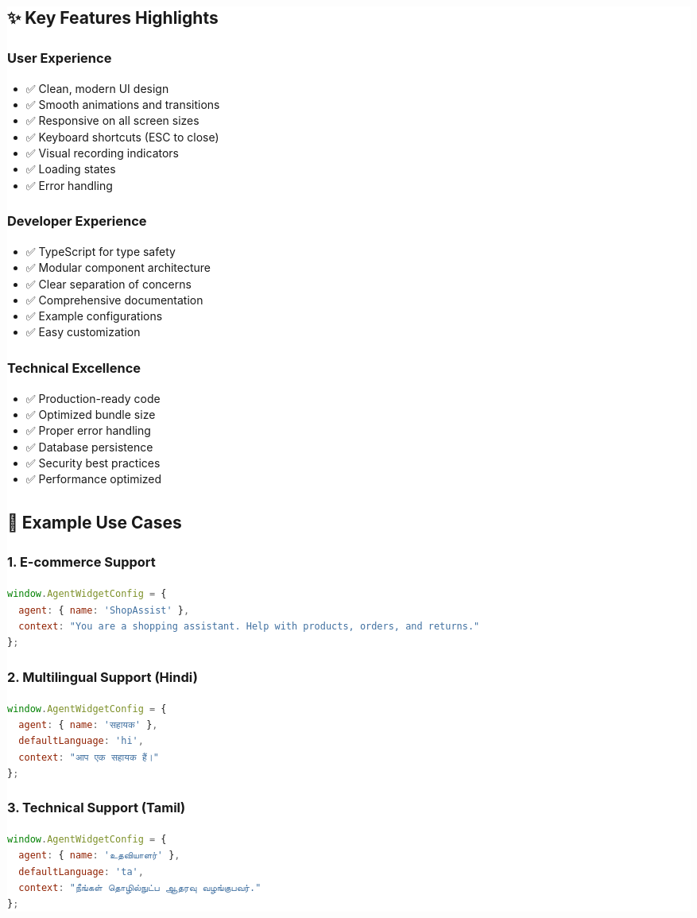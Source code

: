 ## ✨ Key Features Highlights

### User Experience
- ✅ Clean, modern UI design
- ✅ Smooth animations and transitions
- ✅ Responsive on all screen sizes
- ✅ Keyboard shortcuts (ESC to close)
- ✅ Visual recording indicators
- ✅ Loading states
- ✅ Error handling

### Developer Experience
- ✅ TypeScript for type safety
- ✅ Modular component architecture
- ✅ Clear separation of concerns
- ✅ Comprehensive documentation
- ✅ Example configurations
- ✅ Easy customization

### Technical Excellence
- ✅ Production-ready code
- ✅ Optimized bundle size
- ✅ Proper error handling
- ✅ Database persistence
- ✅ Security best practices
- ✅ Performance optimized

## 🎯 Example Use Cases

### 1. E-commerce Support
```javascript
window.AgentWidgetConfig = {
  agent: { name: 'ShopAssist' },
  context: "You are a shopping assistant. Help with products, orders, and returns."
};
```

### 2. Multilingual Support (Hindi)
```javascript
window.AgentWidgetConfig = {
  agent: { name: 'सहायक' },
  defaultLanguage: 'hi',
  context: "आप एक सहायक हैं।"
};
```

### 3. Technical Support (Tamil)
```javascript
window.AgentWidgetConfig = {
  agent: { name: 'உதவியாளர்' },
  defaultLanguage: 'ta',
  context: "நீங்கள் தொழில்நுட்ப ஆதரவு வழங்குபவர்."
};
```
